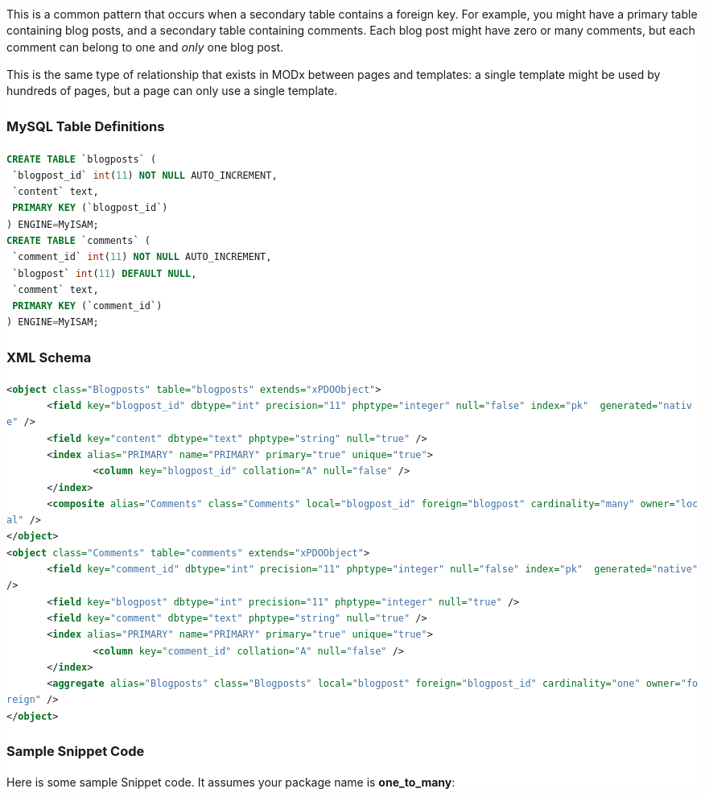  This is a common pattern that occurs when a secondary table contains a foreign key. For example, you might have a primary table containing blog posts, and a secondary table containing comments. Each blog post might have zero or many comments, but each comment can belong to one and _only_ one blog post.

 This is the same type of relationship that exists in MODx between pages and templates: a single template might be used by hundreds of pages, but a page can only use a single template.

### MySQL Table Definitions

 ``` sql 
CREATE TABLE `blogposts` (
  `blogpost_id` int(11) NOT NULL AUTO_INCREMENT,
  `content` text,
  PRIMARY KEY (`blogpost_id`)
) ENGINE=MyISAM;
CREATE TABLE `comments` (
  `comment_id` int(11) NOT NULL AUTO_INCREMENT,
  `blogpost` int(11) DEFAULT NULL,
  `comment` text,
  PRIMARY KEY (`comment_id`)
) ENGINE=MyISAM;
```

### XML Schema

 ``` xml 
<object class="Blogposts" table="blogposts" extends="xPDOObject">
        <field key="blogpost_id" dbtype="int" precision="11" phptype="integer" null="false" index="pk"  generated="native" />
        <field key="content" dbtype="text" phptype="string" null="true" />
        <index alias="PRIMARY" name="PRIMARY" primary="true" unique="true">
                <column key="blogpost_id" collation="A" null="false" />
        </index>
        <composite alias="Comments" class="Comments" local="blogpost_id" foreign="blogpost" cardinality="many" owner="local" />
</object>
<object class="Comments" table="comments" extends="xPDOObject">
        <field key="comment_id" dbtype="int" precision="11" phptype="integer" null="false" index="pk"  generated="native" />
        <field key="blogpost" dbtype="int" precision="11" phptype="integer" null="true" />
        <field key="comment" dbtype="text" phptype="string" null="true" />
        <index alias="PRIMARY" name="PRIMARY" primary="true" unique="true">
                <column key="comment_id" collation="A" null="false" />
        </index>
        <aggregate alias="Blogposts" class="Blogposts" local="blogpost" foreign="blogpost_id" cardinality="one" owner="foreign" />
</object>
```

### Sample Snippet Code

 Here is some sample Snippet code. It assumes your package name is **one\_to\_many**:
